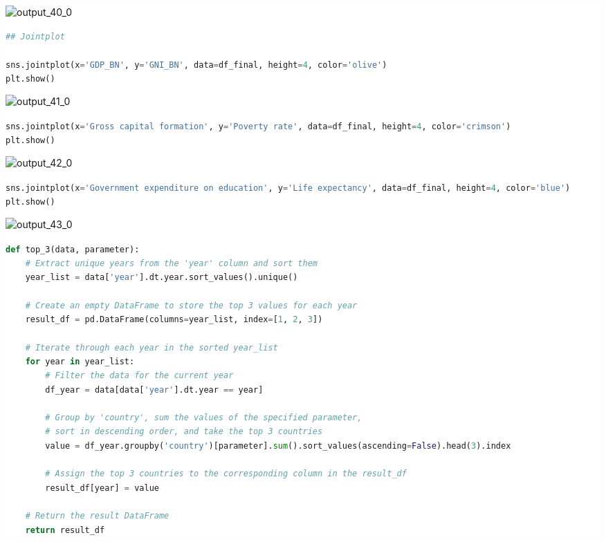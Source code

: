 
    
    
<img width="900" height="920" alt="output_40_0" src="https://github.com/user-attachments/assets/91b50172-e982-43cb-a1cf-6aad69515f33" />



```python
## Jointplot

sns.jointplot(x='GDP_BN', y='GNI_BN', data=df_final, height=4, color='olive')
plt.show()
```


        
<img width="412" height="390" alt="output_41_0" src="https://github.com/user-attachments/assets/98e3ed81-65eb-40f4-a362-f2ce646c965f" />



```python
sns.jointplot(x='Gross capital formation', y='Poverty rate', data=df_final, height=4, color='crimson')
plt.show()
```


        
<img width="385" height="390" alt="output_42_0" src="https://github.com/user-attachments/assets/11ef39ac-fc8e-4a51-9e8a-0b3a727ab992" />



```python
sns.jointplot(x='Government expenditure on education', y='Life expectancy', data=df_final, height=4, color='blue')
plt.show()
```


    
<img width="385" height="390" alt="output_43_0" src="https://github.com/user-attachments/assets/ddfad655-46f1-420c-9d80-0f44e3e058bc" />




```python
def top_3(data, parameter):
    # Extract unique years from the 'year' column and sort them
    year_list = data['year'].dt.year.sort_values().unique()
    
    # Create an empty DataFrame to store the top 3 values for each year
    result_df = pd.DataFrame(columns=year_list, index=[1, 2, 3])
    
    # Iterate through each year in the sorted year_list
    for year in year_list:
        # Filter the data for the current year
        df_year = data[data['year'].dt.year == year]
        
        # Group by 'country', sum the values of the specified parameter, 
        # sort in descending order, and take the top 3 countries
        value = df_year.groupby('country')[parameter].sum().sort_values(ascending=False).head(3).index
        
        # Assign the top 3 countries to the corresponding column in the result_df
        result_df[year] = value
    
    # Return the result DataFrame
    return result_df
```
